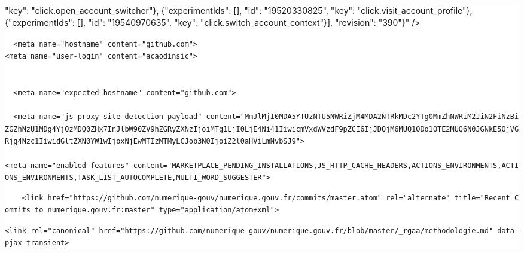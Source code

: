 &quot;key&quot;: &quot;click.open_account_switcher&quot;}, {&quot;experimentIds&quot;: [], &quot;id&quot;: &quot;19520330825&quot;, &quot;key&quot;: &quot;click.visit_account_profile&quot;}, {&quot;experimentIds&quot;: [], &quot;id&quot;: &quot;19540970635&quot;, &quot;key&quot;: &quot;click.switch_account_context&quot;}], &quot;revision&quot;: &quot;390&quot;}" />
  
  <script crossorigin="anonymous" defer="defer" integrity="sha512-VJrqSK702Mzl9EQxm2OvFxKaumGptgVdeJS2rsaLvVlOdR4HEu3ZFjtV83kMKdYRelUnxxaAFw0wthkpdEUafw==" type="application/javascript" src="https://github.githubassets.com/assets/optimizely-549aea48.js"></script>



  

      <meta name="hostname" content="github.com">
    <meta name="user-login" content="acaodinsic">


      <meta name="expected-hostname" content="github.com">

      <meta name="js-proxy-site-detection-payload" content="MmJlMjI0MDA5YTUzNTU5NWRiZjM4MDA2NTRkMDc2YTg0MmZhNWRiM2JiN2FiNzBiZGZhNzU1MDg4YjQzMDQ0ZHx7InJlbW90ZV9hZGRyZXNzIjoiMTg1LjI0LjE4Ni41IiwicmVxdWVzdF9pZCI6IjJDQjM6MUQ1ODo1OTE2MUQ6N0JGNkE5OjVGRjg4Nzc1IiwidGltZXN0YW1wIjoxNjEwMTIzMTMyLCJob3N0IjoiZ2l0aHViLmNvbSJ9">

    <meta name="enabled-features" content="MARKETPLACE_PENDING_INSTALLATIONS,JS_HTTP_CACHE_HEADERS,ACTIONS_ENVIRONMENTS,ACTIONS_ENVIRONMENTS,TASK_LIST_AUTOCOMPLETE,MULTI_WORD_SUGGESTER">

  <meta http-equiv="x-pjax-version" content="5bdc3fb3ac2fe1c46e2423f44521e78fd6002baaa99c731139e74d31216f602c">
  

        <link href="https://github.com/numerique-gouv/numerique.gouv.fr/commits/master.atom" rel="alternate" title="Recent Commits to numerique.gouv.fr:master" type="application/atom+xml">

  <meta name="go-import" content="github.com/numerique-gouv/numerique.gouv.fr git https://github.com/numerique-gouv/numerique.gouv.fr.git">

  <meta name="octolytics-dimension-user_id" content="43571069" /><meta name="octolytics-dimension-user_login" content="numerique-gouv" /><meta name="octolytics-dimension-repository_id" content="151105492" /><meta name="octolytics-dimension-repository_nwo" content="numerique-gouv/numerique.gouv.fr" /><meta name="octolytics-dimension-repository_public" content="true" /><meta name="octolytics-dimension-repository_is_fork" content="false" /><meta name="octolytics-dimension-repository_network_root_id" content="151105492" /><meta name="octolytics-dimension-repository_network_root_nwo" content="numerique-gouv/numerique.gouv.fr" /><meta name="octolytics-dimension-repository_explore_github_marketplace_ci_cta_shown" content="false" />



    <link rel="canonical" href="https://github.com/numerique-gouv/numerique.gouv.fr/blob/master/_rgaa/methodologie.md" data-pjax-transient>


  <meta name="browser-stats-url" content="https://api.github.com/_private/browser/stats">

  <meta name="browser-errors-url" content="https://api.github.com/_private/browser/errors">

  <meta name="browser-optimizely-client-errors-url" content="https://api.github.com/_private/browser/optimizely_client/errors">

  <link rel="mask-icon" href="https://github.githubassets.com/pinned-octocat.svg" color="#000000">
  <link rel="alternate icon" class="js-site-favicon" type="image/png" href="https://github.githubassets.com/favicons/favicon.png">
  <link rel="icon" class="js-site-favicon" type="image/svg+xml" href="https://github.githubassets.com/favicons/favicon.svg">
